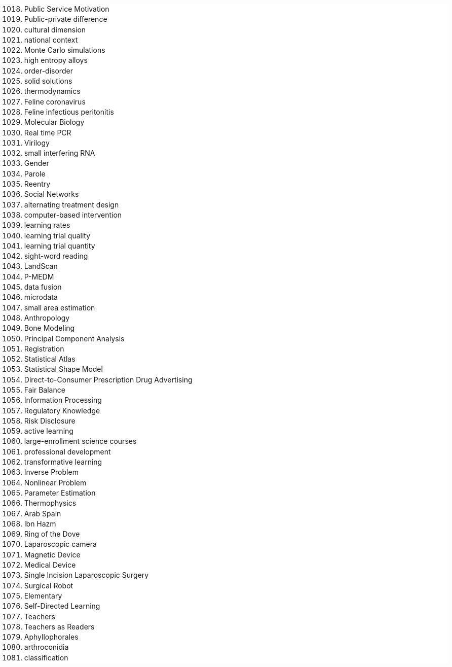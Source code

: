 1018. Public Service Motivation
1019. Public-private difference
1020. cultural dimension
1021. national context
1022. Monte Carlo simulations
1023. high entropy alloys
1024. order-disorder
1025. solid solutions
1026. thermodynamics
1027. Feline coronavirus
1028. Feline infectious peritonitis
1029. Molecular Biology
1030. Real time PCR
1031. Virilogy
1032. small interfering RNA
1033. Gender
1034. Parole
1035. Reentry
1036. Social Networks
1037. alternating treatment design
1038. computer-based intervention
1039. learning rates
1040. learning trial quality
1041. learning trial quantity
1042. sight-word reading
1043. LandScan
1044. P-MEDM
1045. data fusion
1046. microdata
1047. small area estimation
1048. Anthropology
1049. Bone Modeling
1050. Principal Component Analysis
1051. Registration
1052. Statistical Atlas
1053. Statistical Shape Model
1054. Direct-to-Consumer Prescription Drug Advertising
1055. Fair Balance
1056. Information Processing
1057. Regulatory Knowledge
1058. Risk Disclosure
1059. active learning
1060. large-enrollment science courses
1061. professional development
1062. transformative learning
1063. Inverse Problem
1064. Nonlinear Problem
1065. Parameter Estimation
1066. Thermophysics
1067. Arab Spain
1068. Ibn Hazm
1069. Ring of the Dove
1070. Laparoscopic camera
1071. Magnetic Device
1072. Medical Device
1073. Single Incision Laparoscopic Surgery
1074. Surgical Robot
1075. Elementary
1076. Self-Directed Learning
1077. Teachers
1078. Teachers as Readers
1079. Aphyllophorales
1080. arthroconidia
1081. classification